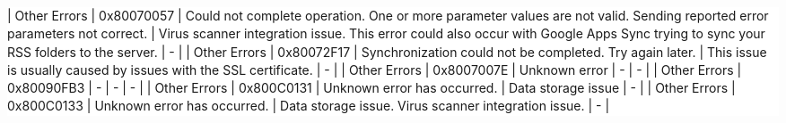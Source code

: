 | Other Errors                      | 0x80070057  | Could not complete operation. One or more parameter values are not valid. Sending reported error parameters not correct.                                                                                                                                                                            | Virus scanner integration issue. This error could also occur with Google Apps Sync trying to sync your RSS folders to the server.                                                                                                                                                                      | \-                                                                                                                                                                             |
| Other Errors                      | 0x80072F17  | Synchronization could not be completed. Try again later.                                                                                                                                                                                                                                            | This issue is usually caused by issues with the SSL certificate.                                                                                                                                                                                                                                       | \-                                                                                                                                                                             |
| Other Errors                      | 0x8007007E  | Unknown error                                                                                                                                                                                                                                                                                       | \-                                                                                                                                                                                                                                                                                                     | \-                                                                                                                                                                             |
| Other Errors                      | 0x80090FB3  | \-                                                                                                                                                                                                                                                                                                  | \-                                                                                                                                                                                                                                                                                                     | \-                                                                                                                                                                             |
| Other Errors                      | 0x800C0131  | Unknown error has occurred.                                                                                                                                                                                                                                                                         | Data storage issue                                                                                                                                                                                                                                                                                     | \-                                                                                                                                                                             |
| Other Errors                      | 0x800C0133  | Unknown error has occurred.                                                                                                                                                                                                                                                                         | Data storage issue. Virus scanner integration issue.                                                                                                                                                                                                                                                   | \-                                                                                                                                                                             |
